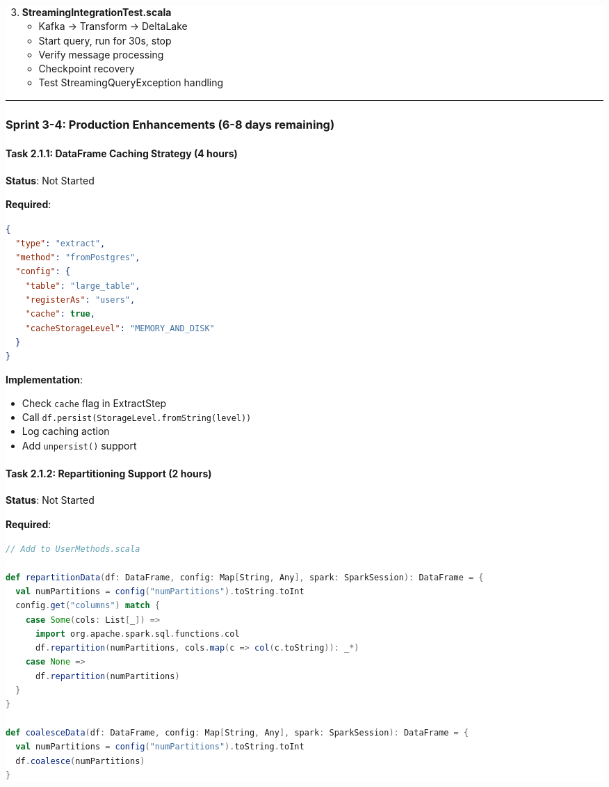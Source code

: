 3. **StreamingIntegrationTest.scala**
   - Kafka → Transform → DeltaLake
   - Start query, run for 30s, stop
   - Verify message processing
   - Checkpoint recovery
   - Test StreamingQueryException handling

---

### Sprint 3-4: Production Enhancements (6-8 days remaining)

#### Task 2.1.1: DataFrame Caching Strategy (4 hours)
**Status**: Not Started

**Required**:
```json
{
  "type": "extract",
  "method": "fromPostgres",
  "config": {
    "table": "large_table",
    "registerAs": "users",
    "cache": true,
    "cacheStorageLevel": "MEMORY_AND_DISK"
  }
}
```

**Implementation**:
- Check `cache` flag in ExtractStep
- Call `df.persist(StorageLevel.fromString(level))`
- Log caching action
- Add `unpersist()` support

#### Task 2.1.2: Repartitioning Support (2 hours)
**Status**: Not Started

**Required**:
```scala
// Add to UserMethods.scala

def repartitionData(df: DataFrame, config: Map[String, Any], spark: SparkSession): DataFrame = {
  val numPartitions = config("numPartitions").toString.toInt
  config.get("columns") match {
    case Some(cols: List[_]) =>
      import org.apache.spark.sql.functions.col
      df.repartition(numPartitions, cols.map(c => col(c.toString)): _*)
    case None =>
      df.repartition(numPartitions)
  }
}

def coalesceData(df: DataFrame, config: Map[String, Any], spark: SparkSession): DataFrame = {
  val numPartitions = config("numPartitions").toString.toInt
  df.coalesce(numPartitions)
}
```
